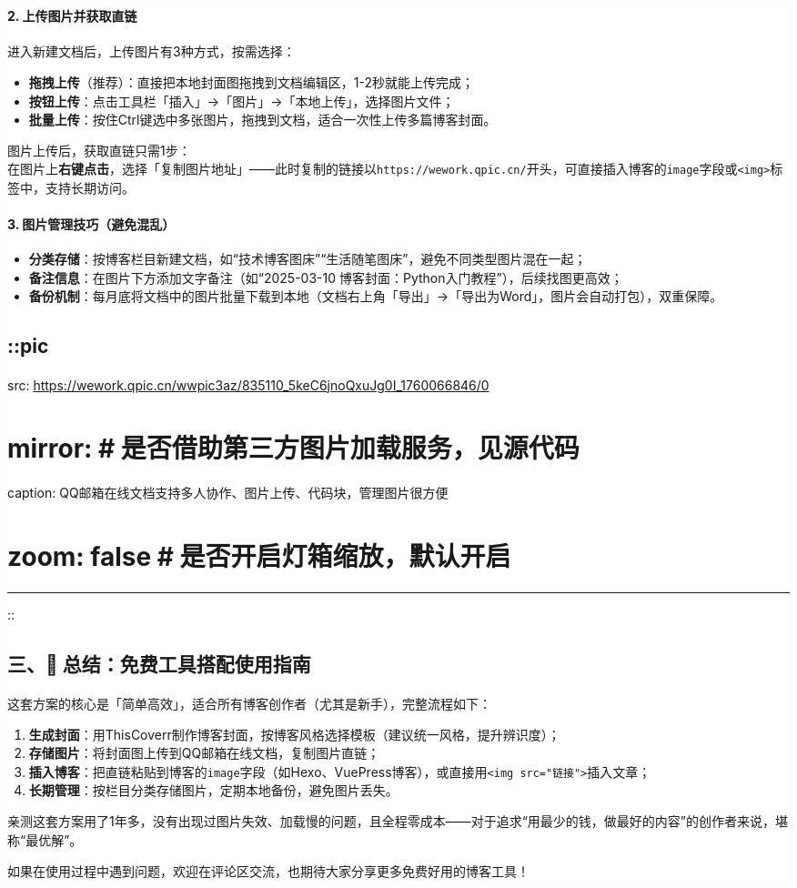 #### 2. 上传图片并获取直链
进入新建文档后，上传图片有3种方式，按需选择：
- **拖拽上传**（推荐）：直接把本地封面图拖拽到文档编辑区，1-2秒就能上传完成；  
- **按钮上传**：点击工具栏「插入」→「图片」→「本地上传」，选择图片文件；  
- **批量上传**：按住Ctrl键选中多张图片，拖拽到文档，适合一次性上传多篇博客封面。

图片上传后，获取直链只需1步：  
在图片上**右键点击**，选择「复制图片地址」——此时复制的链接以`https://wework.qpic.cn/`开头，可直接插入博客的`image`字段或`<img>`标签中，支持长期访问。

#### 3. 图片管理技巧（避免混乱）
- **分类存储**：按博客栏目新建文档，如“技术博客图床”“生活随笔图床”，避免不同类型图片混在一起；  
- **备注信息**：在图片下方添加文字备注（如“2025-03-10 博客封面：Python入门教程”），后续找图更高效；  
- **备份机制**：每月底将文档中的图片批量下载到本地（文档右上角「导出」→「导出为Word」，图片会自动打包），双重保障。

::pic
---
src: https://wework.qpic.cn/wwpic3az/835110_5keC6jnoQxuJg0I_1760066846/0
# mirror: # 是否借助第三方图片加载服务，见源代码
caption: QQ邮箱在线文档支持多人协作、图片上传、代码块，管理图片很方便
# zoom: false # 是否开启灯箱缩放，默认开启
---
::


## 三、🎯 总结：免费工具搭配使用指南
这套方案的核心是「简单高效」，适合所有博客创作者（尤其是新手），完整流程如下：

1. **生成封面**：用ThisCoverr制作博客封面，按博客风格选择模板（建议统一风格，提升辨识度）；  
2. **存储图片**：将封面图上传到QQ邮箱在线文档，复制图片直链；  
3. **插入博客**：把直链粘贴到博客的`image`字段（如Hexo、VuePress博客），或直接用`<img src="链接">`插入文章；  
4. **长期管理**：按栏目分类存储图片，定期本地备份，避免图片丢失。

亲测这套方案用了1年多，没有出现过图片失效、加载慢的问题，且全程零成本——对于追求“用最少的钱，做最好的内容”的创作者来说，堪称“最优解”。

如果在使用过程中遇到问题，欢迎在评论区交流，也期待大家分享更多免费好用的博客工具！